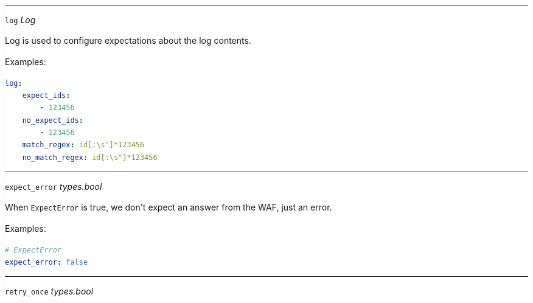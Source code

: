 
</div>

<hr />

<div class="dd">

<code>log</code>  <i>Log</i>

</div>
<div class="dt">

Log is used to configure expectations about the log contents.



Examples:


```yaml
log:
    expect_ids:
        - 123456
    no_expect_ids:
        - 123456
    match_regex: id[:\s"]*123456
    no_match_regex: id[:\s"]*123456
```


</div>

<hr />

<div class="dd">

<code>expect_error</code>  <i>types.bool</i>

</div>
<div class="dt">

When `ExpectError` is true, we don't expect an answer from the WAF, just an error.



Examples:


```yaml
# ExpectError
expect_error: false
```


</div>

<hr />

<div class="dd">

<code>retry_once</code>  <i>types.bool</i>

</div>
<div class="dt">
